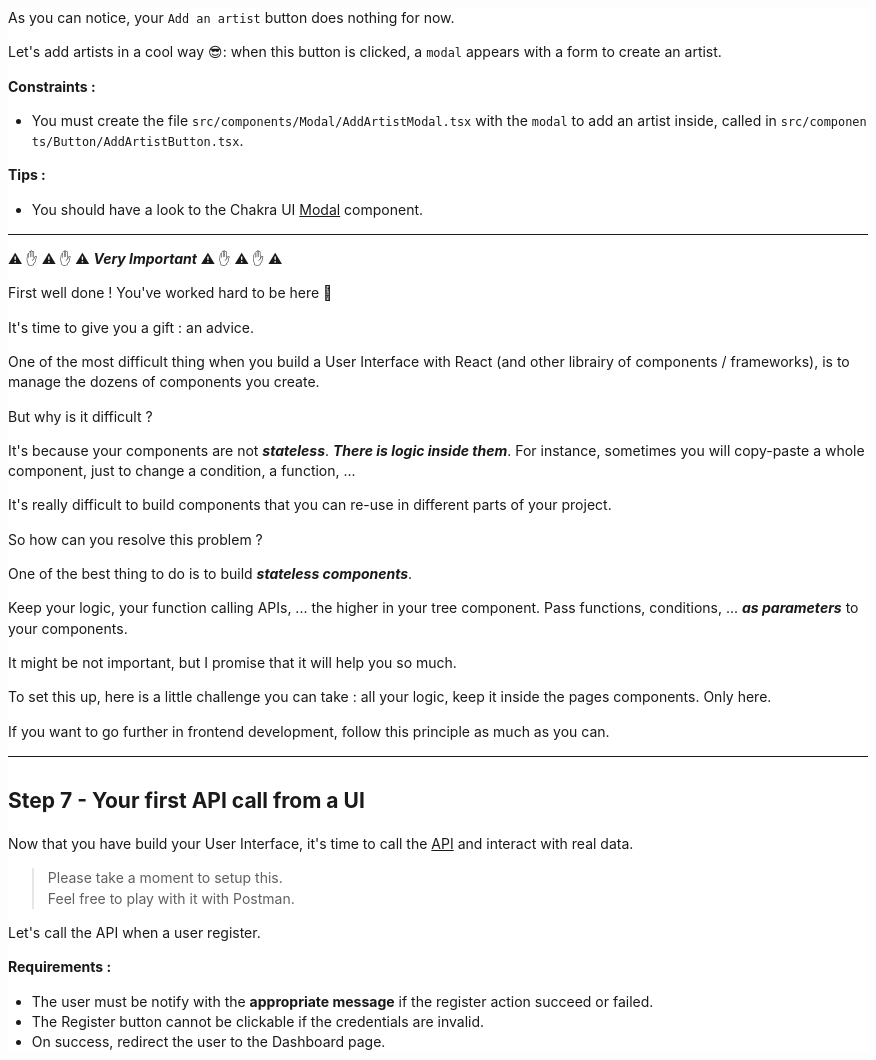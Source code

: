 As you can notice, your `Add an artist` button does nothing for now.

Let's add artists in a cool way :sunglasses:: when this button is clicked, a `modal` appears with a form to create an artist.

**Constraints :**
- You must create the file `src/components/Modal/AddArtistModal.tsx` with the `modal` to add an artist inside, called in `src/components/Button/AddArtistButton.tsx`.

**Tips :**
- You should have a look to the Chakra UI [Modal](https://chakra-ui.com/docs/overlay/modal) component.

***

⚠️ ✋ ⚠️ ✋ ⚠️ ***Very Important*** ⚠️ ✋ ⚠️ ✋ ⚠️

First well done ! You've worked hard to be here :clap:

It's time to give you a gift : an advice.

One of the most difficult thing when you build a User Interface with React (and other librairy of components / frameworks), is to manage the dozens of components you create.

But why is it difficult ?

It's because your components are not ***stateless***. ***There is logic inside them***. For instance, sometimes you will copy-paste a whole component, just to change a condition, a function, ...

It's really difficult to build components that you can re-use in different parts of your project.

So how can you resolve this problem ?

One of the best thing to do is to build ***stateless components***.

Keep your logic, your function calling APIs, ... the higher in your tree component. Pass functions, conditions, ... ***as parameters*** to your components.

It might be not important, but I promise that it will help you so much.

To set this up, here is a little challenge you can take : all your logic, keep it inside the pages components. Only here.

If you want to go further in frontend development, follow this principle as much as you can.

***

## Step 7 - Your first API call from a UI

Now that you have build your User Interface, it's time to call the [API](../resources/README.md) and interact with real data.
> Please take a moment to setup this.\
> Feel free to play with it with Postman.

Let's call the API when a user register.

**Requirements :**
- The user must be notify with the **appropriate message** if the register action succeed or failed.
- The Register button cannot be clickable if the credentials are invalid.
- On success, redirect the user to the Dashboard page.
